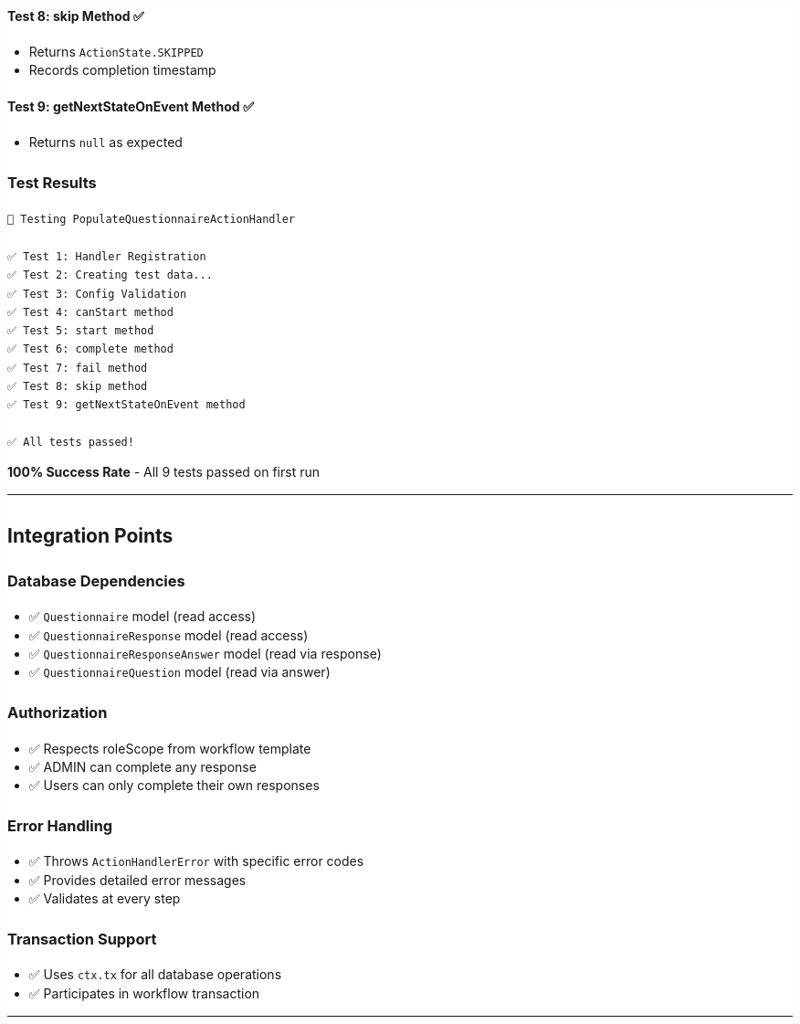 #### Test 8: skip Method ✅
- Returns `ActionState.SKIPPED`
- Records completion timestamp

#### Test 9: getNextStateOnEvent Method ✅
- Returns `null` as expected

### Test Results

```
🧪 Testing PopulateQuestionnaireActionHandler

✅ Test 1: Handler Registration
✅ Test 2: Creating test data...
✅ Test 3: Config Validation
✅ Test 4: canStart method
✅ Test 5: start method
✅ Test 6: complete method
✅ Test 7: fail method
✅ Test 8: skip method
✅ Test 9: getNextStateOnEvent method

✅ All tests passed!
```

**100% Success Rate** - All 9 tests passed on first run

---

## Integration Points

### Database Dependencies
- ✅ `Questionnaire` model (read access)
- ✅ `QuestionnaireResponse` model (read access)
- ✅ `QuestionnaireResponseAnswer` model (read via response)
- ✅ `QuestionnaireQuestion` model (read via answer)

### Authorization
- ✅ Respects roleScope from workflow template
- ✅ ADMIN can complete any response
- ✅ Users can only complete their own responses

### Error Handling
- ✅ Throws `ActionHandlerError` with specific error codes
- ✅ Provides detailed error messages
- ✅ Validates at every step

### Transaction Support
- ✅ Uses `ctx.tx` for all database operations
- ✅ Participates in workflow transaction

---